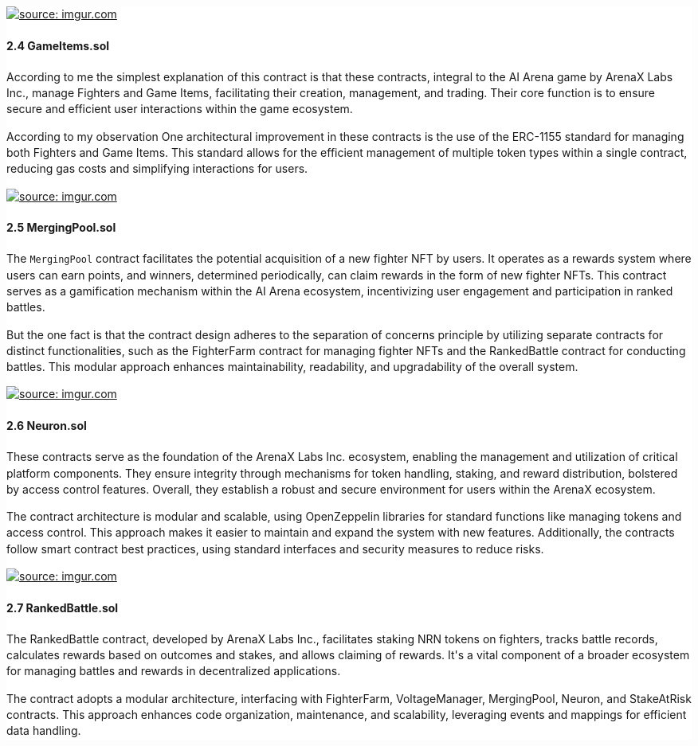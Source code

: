<a href="https://imgur.com/SbYpcJg"><img src="https://i.imgur.com//SbYpcJg.png" title="source: imgur.com" /></a>

#### 2.4 GameItems.sol

According to me the simplest explanation of this contract is that these contracts, integral to the AI Arena game by ArenaX Labs Inc., manage Fighters and Game Items, facilitating their creation, management, and trading. Their core function is to ensure secure and efficient user interactions within the game ecosystem.

According to my observation One architectural improvement in these contracts is the use of the ERC-1155 standard for managing both Fighters and Game Items. This standard allows for the efficient management of multiple token types within a single contract, reducing gas costs and simplifying interactions for users.

<a href="https://imgur.com/HdiPgrI"><img src="https://i.imgur.com//HdiPgrI.png" title="source: imgur.com" /></a>

#### 2.5  MergingPool.sol

The `MergingPool` contract facilitates the potential acquisition of a new fighter NFT by users. It operates as a rewards system where users can earn points, and winners, determined periodically, can claim rewards in the form of new fighter NFTs. This contract serves as a gamification mechanism within the AI Arena ecosystem, incentivizing user engagement and participation in ranked battles.

But the one fact is that the contract design adheres to the separation of concerns principle by utilizing separate contracts for distinct functionalities, such as the FighterFarm contract for managing fighter NFTs and the RankedBattle contract for conducting battles. This modular approach enhances maintainability, readability, and upgradability of the overall system.

<a href="https://imgur.com/jLHBYTv"><img src="https://i.imgur.com//jLHBYTv.png" title="source: imgur.com" /></a>

#### 2.6 Neuron.sol

These contracts serve as the foundation of the ArenaX Labs Inc. ecosystem, enabling the management and utilization of critical platform components. They ensure integrity through mechanisms for token handling, staking, and reward distribution, bolstered by access control features. Overall, they establish a robust and secure environment for users within the ArenaX ecosystem.

The contract architecture is modular and scalable, using OpenZeppelin libraries for standard functions like managing tokens and access control. This approach makes it easier to maintain and expand the system with new features. Additionally, the contracts follow smart contract best practices, using standard interfaces and security measures to reduce risks.

<a href="https://imgur.com/t6p6kpT"><img src="https://i.imgur.com//t6p6kpT.png" title="source: imgur.com" /></a>

#### 2.7 RankedBattle.sol

The RankedBattle contract, developed by ArenaX Labs Inc., facilitates staking NRN tokens on fighters, tracks battle records, calculates rewards based on outcomes and stakes, and allows claiming of rewards. It's a vital component of a broader ecosystem for managing battles and rewards in decentralized applications.

The contract adopts a modular architecture, interfacing with FighterFarm, VoltageManager, MergingPool, Neuron, and StakeAtRisk contracts. This approach enhances code organization, maintenance, and scalability, leveraging events and mappings for efficient data handling.
